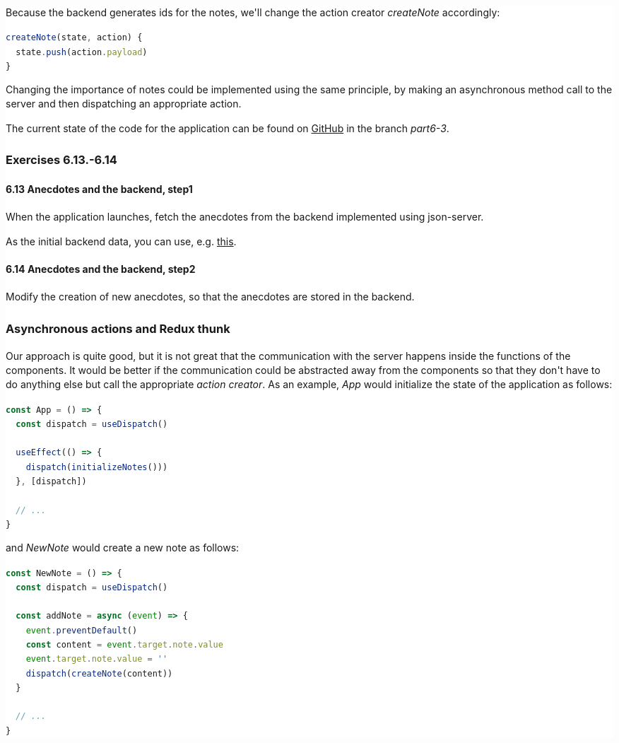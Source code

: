Because the backend generates ids for the notes, we'll change the action creator <em>createNote</em> accordingly:

```js
createNote(state, action) {
  state.push(action.payload)
}
```

Changing the importance of notes could be implemented using the same principle, by making an asynchronous method call to the server and then dispatching an appropriate action.

The current state of the code for the application can be found on [GitHub](https://github.com/fullstack-hy2020/redux-notes/tree/part6-3) in the branch <i>part6-3</i>.

</div>

<div class="tasks">

### Exercises 6.13.-6.14

#### 6.13 Anecdotes and the backend, step1

When the application launches, fetch the anecdotes from the backend implemented using json-server.

As the initial backend data, you can use, e.g. [this](https://github.com/fullstack-hy2020/misc/blob/master/anecdotes.json).

#### 6.14 Anecdotes and the backend, step2

Modify the creation of new anecdotes, so that the anecdotes are stored in the backend.

</div>

<div class="content">

### Asynchronous actions and Redux thunk

Our approach is quite good, but it is not great that the communication with the server happens inside the functions of the components. It would be better if the communication could be abstracted away from the components so that they don't have to do anything else but call the appropriate <i>action creator</i>. As an example, <i>App</i> would initialize the state of the application as follows:

```js
const App = () => {
  const dispatch = useDispatch()

  useEffect(() => {
    dispatch(initializeNotes()))  
  }, [dispatch]) 

  // ...
}
```

and <i>NewNote</i> would create a new note as follows:

```js
const NewNote = () => {
  const dispatch = useDispatch()
  
  const addNote = async (event) => {
    event.preventDefault()
    const content = event.target.note.value
    event.target.note.value = ''
    dispatch(createNote(content))
  }

  // ...
}
```